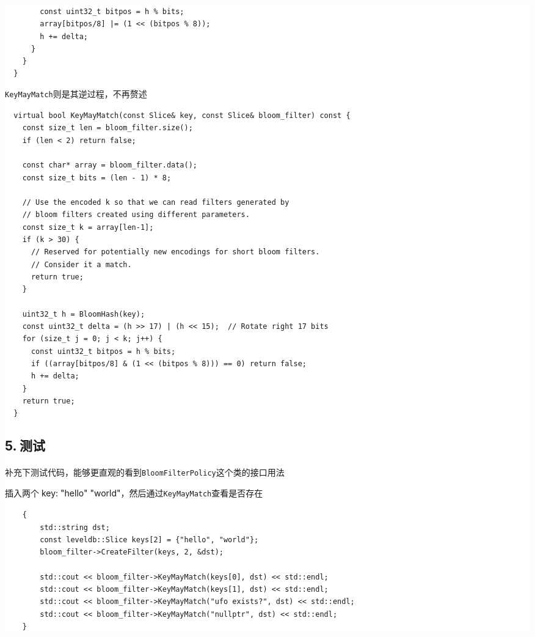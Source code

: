 ```
        const uint32_t bitpos = h % bits;
        array[bitpos/8] |= (1 << (bitpos % 8));
        h += delta;
      }
    }
  }
```

`KeyMayMatch`则是其逆过程，不再赘述

```
  virtual bool KeyMayMatch(const Slice& key, const Slice& bloom_filter) const {
    const size_t len = bloom_filter.size();
    if (len < 2) return false;

    const char* array = bloom_filter.data();
    const size_t bits = (len - 1) * 8;

    // Use the encoded k so that we can read filters generated by
    // bloom filters created using different parameters.
    const size_t k = array[len-1];
    if (k > 30) {
      // Reserved for potentially new encodings for short bloom filters.
      // Consider it a match.
      return true;
    }

    uint32_t h = BloomHash(key);
    const uint32_t delta = (h >> 17) | (h << 15);  // Rotate right 17 bits
    for (size_t j = 0; j < k; j++) {
      const uint32_t bitpos = h % bits;
      if ((array[bitpos/8] & (1 << (bitpos % 8))) == 0) return false;
      h += delta;
    }
    return true;
  }
```

## 5. 测试

补充下测试代码，能够更直观的看到`BloomFilterPolicy`这个类的接口用法

插入两个 key: "hello" "world"，然后通过`KeyMayMatch`查看是否存在

```
    {
        std::string dst;
        const leveldb::Slice keys[2] = {"hello", "world"};
        bloom_filter->CreateFilter(keys, 2, &dst);

        std::cout << bloom_filter->KeyMayMatch(keys[0], dst) << std::endl;
        std::cout << bloom_filter->KeyMayMatch(keys[1], dst) << std::endl;
        std::cout << bloom_filter->KeyMayMatch("ufo exists?", dst) << std::endl;
        std::cout << bloom_filter->KeyMayMatch("nullptr", dst) << std::endl;
    }
```
